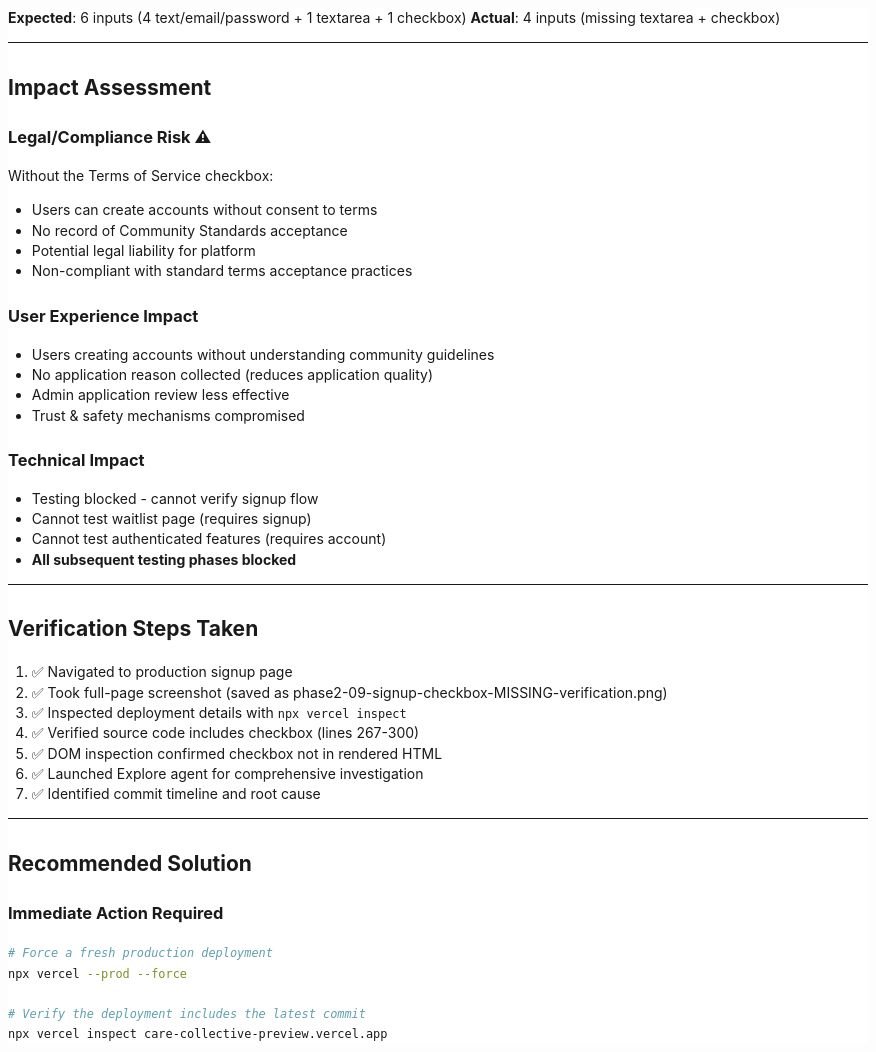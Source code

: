 **Expected**: 6 inputs (4 text/email/password + 1 textarea + 1 checkbox)
**Actual**: 4 inputs (missing textarea + checkbox)

---

## Impact Assessment

### Legal/Compliance Risk ⚠️

Without the Terms of Service checkbox:
- Users can create accounts without consent to terms
- No record of Community Standards acceptance
- Potential legal liability for platform
- Non-compliant with standard terms acceptance practices

### User Experience Impact

- Users creating accounts without understanding community guidelines
- No application reason collected (reduces application quality)
- Admin application review less effective
- Trust & safety mechanisms compromised

### Technical Impact

- Testing blocked - cannot verify signup flow
- Cannot test waitlist page (requires signup)
- Cannot test authenticated features (requires account)
- **All subsequent testing phases blocked**

---

## Verification Steps Taken

1. ✅ Navigated to production signup page
2. ✅ Took full-page screenshot (saved as phase2-09-signup-checkbox-MISSING-verification.png)
3. ✅ Inspected deployment details with `npx vercel inspect`
4. ✅ Verified source code includes checkbox (lines 267-300)
5. ✅ DOM inspection confirmed checkbox not in rendered HTML
6. ✅ Launched Explore agent for comprehensive investigation
7. ✅ Identified commit timeline and root cause

---

## Recommended Solution

### Immediate Action Required

```bash
# Force a fresh production deployment
npx vercel --prod --force

# Verify the deployment includes the latest commit
npx vercel inspect care-collective-preview.vercel.app
```

